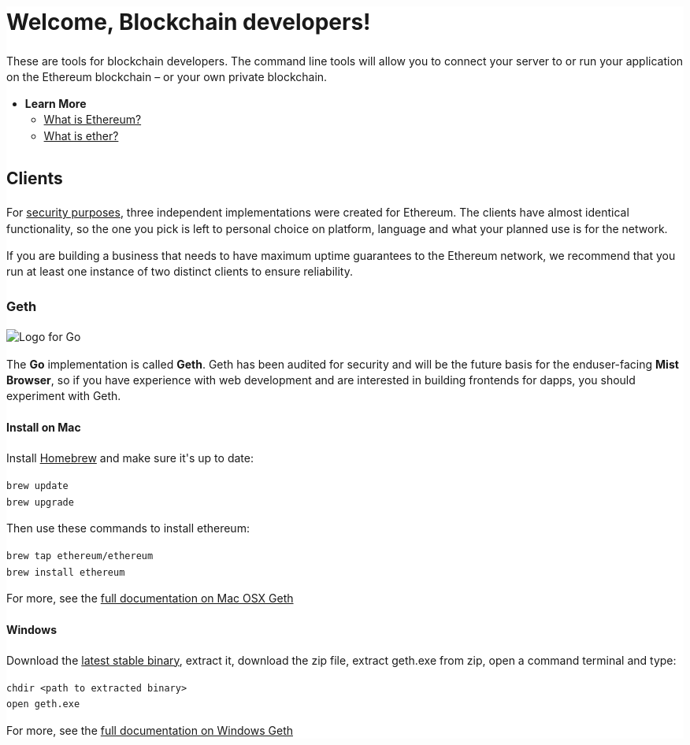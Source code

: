 # Welcome, Blockchain developers!

These are tools for blockchain developers. The command line tools will allow you to connect your server to or run your application on the Ethereum blockchain – or your own private blockchain.

* **Learn More**
  * [What is Ethereum?](http://ethdocs.org/en/latest/introduction/what-is-ethereum.html#what-is-ethereum)
  * [What is ether?](http://ethdocs.org/en/latest/ether.html)


## Clients

For [security purposes](https://blog.ethereum.org/2015/03/05/ethereum-development-process/), three independent implementations were created for Ethereum. The clients have almost identical functionality, so the one you pick is left to personal choice on platform, language and what your planned use is for the network.

If you are building a business that needs to have maximum uptime guarantees to the Ethereum network, we recommend that you run at least one instance of two distinct clients to ensure reliability.


### Geth

![Logo for Go](/images/icons/gopher.png)

The **Go** implementation is called **Geth**. Geth has been audited for security and will be the future basis for the enduser-facing **Mist Browser**, so if you have experience with web development and are interested in building frontends for dapps, you should experiment with Geth.


#### Install on Mac

Install [Homebrew](https://brew.sh/) and make sure it's up to date:

    brew update
    brew upgrade

Then use these commands to install ethereum:

    brew tap ethereum/ethereum
    brew install ethereum

For more, see the [full documentation on Mac OSX Geth](https://github.com/ethereum/go-ethereum/wiki/Installation-Instructions-for-Mac)

#### Windows

Download the [latest stable binary](https://geth.ethereum.org/downloads/), extract it, download the zip file, extract geth.exe from zip, open a command terminal and type:

    chdir <path to extracted binary>
    open geth.exe


For more, see the [full documentation on Windows Geth](https://github.com/ethereum/go-ethereum/wiki/Installation-instructions-for-Windows)
